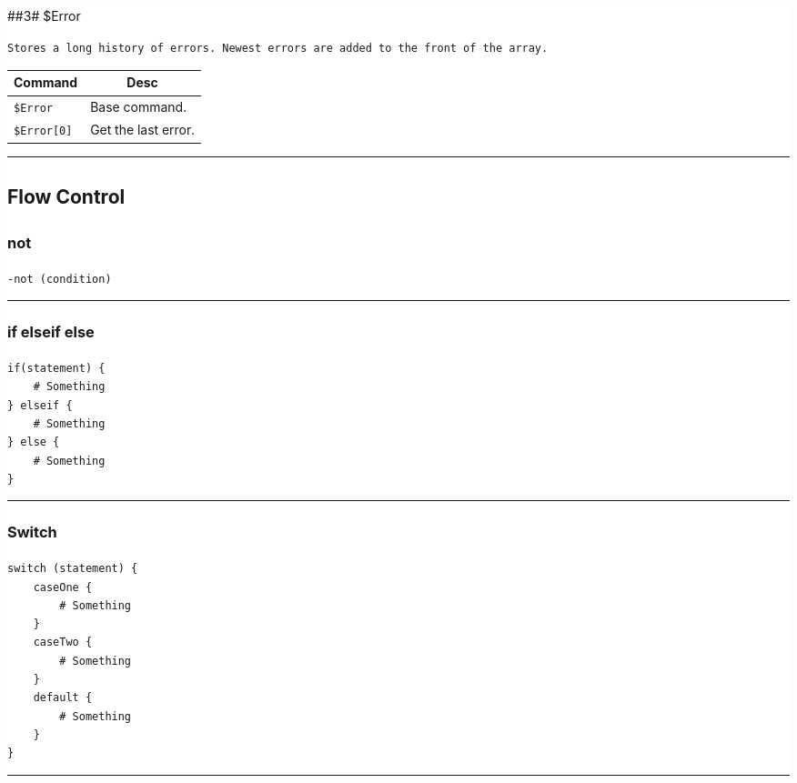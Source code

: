 
##3# $Error

    Stores a long history of errors. Newest errors are added to the front of the array.

| Command | Desc |
| --- | --- |
| `$Error` | Base command. |
| `$Error[0]` | Get the last error.

---

## Flow Control

### not

    -not (condition) 

---

### if elseif else

    if(statement) {
        # Something
    } elseif {
        # Something
    } else {
        # Something
    }

---

### Switch

    switch (statement) {
        caseOne {
            # Something
        }
        caseTwo {
            # Something
        }
        default {
            # Something
        }
    }

---